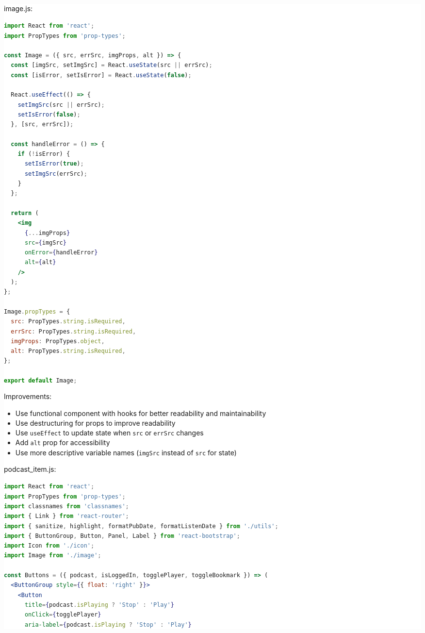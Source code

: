 image.js:
```jsx
import React from 'react';
import PropTypes from 'prop-types';

const Image = ({ src, errSrc, imgProps, alt }) => {
  const [imgSrc, setImgSrc] = React.useState(src || errSrc);
  const [isError, setIsError] = React.useState(false);

  React.useEffect(() => {
    setImgSrc(src || errSrc);
    setIsError(false);
  }, [src, errSrc]);

  const handleError = () => {
    if (!isError) {
      setIsError(true);
      setImgSrc(errSrc);
    }
  };

  return (
    <img
      {...imgProps}
      src={imgSrc}
      onError={handleError}
      alt={alt}
    />
  );
};

Image.propTypes = {
  src: PropTypes.string.isRequired,
  errSrc: PropTypes.string.isRequired,
  imgProps: PropTypes.object,
  alt: PropTypes.string.isRequired,
};

export default Image;
```

Improvements:
- Use functional component with hooks for better readability and maintainability
- Use destructuring for props to improve readability
- Use `useEffect` to update state when `src` or `errSrc` changes
- Add `alt` prop for accessibility
- Use more descriptive variable names (`imgSrc` instead of `src` for state)

podcast_item.js:
```jsx
import React from 'react';
import PropTypes from 'prop-types';
import classnames from 'classnames';
import { Link } from 'react-router';
import { sanitize, highlight, formatPubDate, formatListenDate } from './utils';
import { ButtonGroup, Button, Panel, Label } from 'react-bootstrap';
import Icon from './icon';
import Image from './image';

const Buttons = ({ podcast, isLoggedIn, togglePlayer, toggleBookmark }) => (
  <ButtonGroup style={{ float: 'right' }}>
    <Button
      title={podcast.isPlaying ? 'Stop' : 'Play'}
      onClick={togglePlayer}
      aria-label={podcast.isPlaying ? 'Stop' : 'Play'}
```
